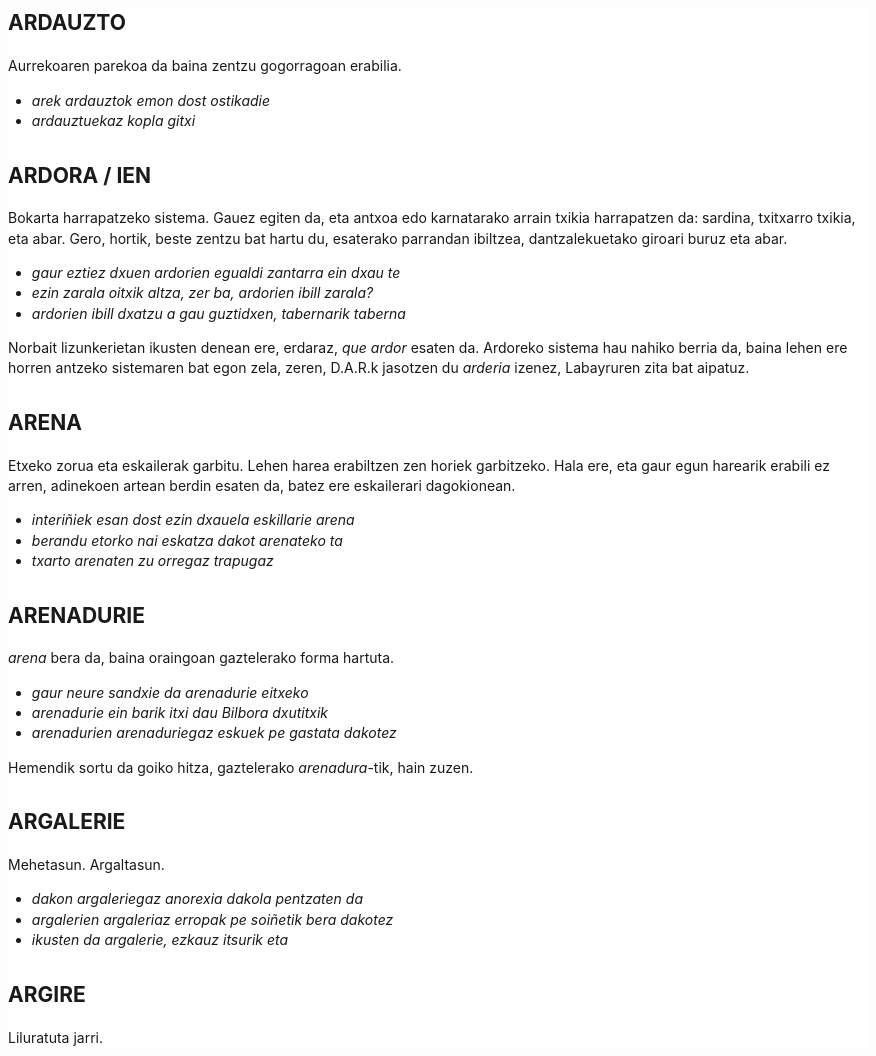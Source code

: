 ## ARDAUZTO ##

Aurrekoaren parekoa da baina zentzu gogorragoan erabilia.

- *arek ardauztok emon dost ostikadie*
- *ardauztuekaz kopla gitxi*


## ARDORA / IEN ##

Bokarta harrapatzeko sistema. Gauez egiten da, eta antxoa edo karnatarako arrain txikia harrapatzen da: sardina, txitxarro txikia, eta abar. Gero, hortik, beste zentzu bat hartu du, esaterako parrandan ibiltzea, dantzalekuetako giroari buruz eta abar.

- *gaur eztiez dxuen ardorien egualdi zantarra ein dxau te*
- *ezin zarala oitxik altza, zer ba, ardorien ibill zarala?*
- *ardorien ibill dxatzu a gau guztidxen, tabernarik taberna*

Norbait lizunkerietan ikusten denean ere, erdaraz, *que ardor* esaten da. Ardoreko sistema hau nahiko berria da, baina lehen ere horren antzeko sistemaren bat egon zela, zeren, D.A.R.k jasotzen du *arderia* izenez, Labayruren zita bat aipatuz.

## ARENA ##

Etxeko zorua eta eskailerak garbitu. Lehen harea erabiltzen zen horiek garbitzeko. Hala ere, eta gaur egun harearik erabili ez arren, adinekoen artean berdin esaten da, batez ere eskailerari dagokionean.

- *interiñiek esan dost ezin dxauela eskillarie arena*
- *berandu etorko nai eskatza dakot arenateko ta*
- *txarto arenaten zu orregaz trapugaz*

## ARENADURIE ##

*arena* bera da, baina oraingoan gaztelerako forma hartuta.

- *gaur neure sandxie da arenadurie eitxeko*
- *arenadurie ein barik itxi dau Bilbora dxutitxik*
- *arenadurien arenaduriegaz eskuek pe gastata dakotez*

Hemendik sortu da goiko hitza, gaztelerako *arenadura*-tik, hain zuzen.

## ARGALERIE ##

Mehetasun. Argaltasun.

- *dakon argaleriegaz anorexia dakola pentzaten da*
- *argalerien argaleriaz erropak pe soiñetik bera dakotez*
- *ikusten da argalerie, ezkauz itsurik eta*

## ARGIRE ##

Liluratuta jarri.
